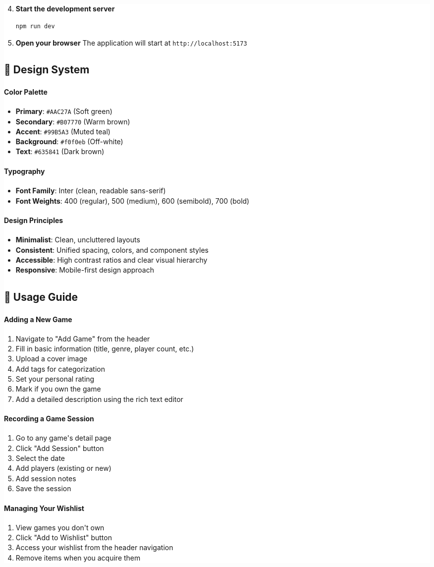 4. **Start the development server**
   ```bash
   npm run dev
   ```

5. **Open your browser**
   The application will start at `http://localhost:5173`

## 🎨 **Design System**

#### **Color Palette**
- **Primary**: `#AAC27A` (Soft green)
- **Secondary**: `#B07770` (Warm brown)
- **Accent**: `#99B5A3` (Muted teal)
- **Background**: `#f0f0eb` (Off-white)
- **Text**: `#635841` (Dark brown)

#### **Typography**
- **Font Family**: Inter (clean, readable sans-serif)
- **Font Weights**: 400 (regular), 500 (medium), 600 (semibold), 700 (bold)

#### **Design Principles**
- **Minimalist**: Clean, uncluttered layouts
- **Consistent**: Unified spacing, colors, and component styles
- **Accessible**: High contrast ratios and clear visual hierarchy
- **Responsive**: Mobile-first design approach

## 📱 **Usage Guide**

#### **Adding a New Game**
1. Navigate to "Add Game" from the header
2. Fill in basic information (title, genre, player count, etc.)
3. Upload a cover image
4. Add tags for categorization
5. Set your personal rating
6. Mark if you own the game
7. Add a detailed description using the rich text editor

#### **Recording a Game Session**
1. Go to any game's detail page
2. Click "Add Session" button
3. Select the date
4. Add players (existing or new)
5. Add session notes
6. Save the session

#### **Managing Your Wishlist**
1. View games you don't own
2. Click "Add to Wishlist" button
3. Access your wishlist from the header navigation
4. Remove items when you acquire them
